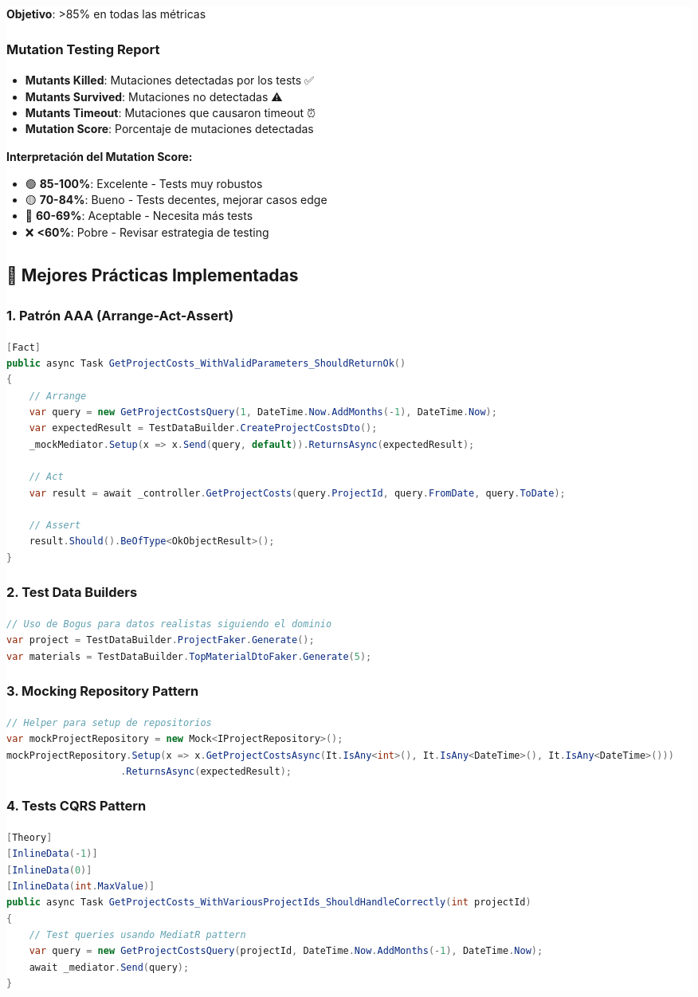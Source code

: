 **Objetivo**: >85% en todas las métricas

### Mutation Testing Report
- **Mutants Killed**: Mutaciones detectadas por los tests ✅
- **Mutants Survived**: Mutaciones no detectadas ⚠️
- **Mutants Timeout**: Mutaciones que causaron timeout ⏰
- **Mutation Score**: Porcentaje de mutaciones detectadas

**Interpretación del Mutation Score:**
- 🟢 **85-100%**: Excelente - Tests muy robustos
- 🟡 **70-84%**: Bueno - Tests decentes, mejorar casos edge
- 🔴 **60-69%**: Aceptable - Necesita más tests
- ❌ **<60%**: Pobre - Revisar estrategia de testing

## 🎯 Mejores Prácticas Implementadas

### 1. Patrón AAA (Arrange-Act-Assert)
```csharp
[Fact]
public async Task GetProjectCosts_WithValidParameters_ShouldReturnOk()
{
    // Arrange
    var query = new GetProjectCostsQuery(1, DateTime.Now.AddMonths(-1), DateTime.Now);
    var expectedResult = TestDataBuilder.CreateProjectCostsDto();
    _mockMediator.Setup(x => x.Send(query, default)).ReturnsAsync(expectedResult);

    // Act
    var result = await _controller.GetProjectCosts(query.ProjectId, query.FromDate, query.ToDate);

    // Assert
    result.Should().BeOfType<OkObjectResult>();
}
```

### 2. Test Data Builders
```csharp
// Uso de Bogus para datos realistas siguiendo el dominio
var project = TestDataBuilder.ProjectFaker.Generate();
var materials = TestDataBuilder.TopMaterialDtoFaker.Generate(5);
```

### 3. Mocking Repository Pattern
```csharp
// Helper para setup de repositorios
var mockProjectRepository = new Mock<IProjectRepository>();
mockProjectRepository.Setup(x => x.GetProjectCostsAsync(It.IsAny<int>(), It.IsAny<DateTime>(), It.IsAny<DateTime>()))
                    .ReturnsAsync(expectedResult);
```

### 4. Tests CQRS Pattern
```csharp
[Theory]
[InlineData(-1)]
[InlineData(0)]  
[InlineData(int.MaxValue)]
public async Task GetProjectCosts_WithVariousProjectIds_ShouldHandleCorrectly(int projectId)
{
    // Test queries usando MediatR pattern
    var query = new GetProjectCostsQuery(projectId, DateTime.Now.AddMonths(-1), DateTime.Now);
    await _mediator.Send(query);
}
```

